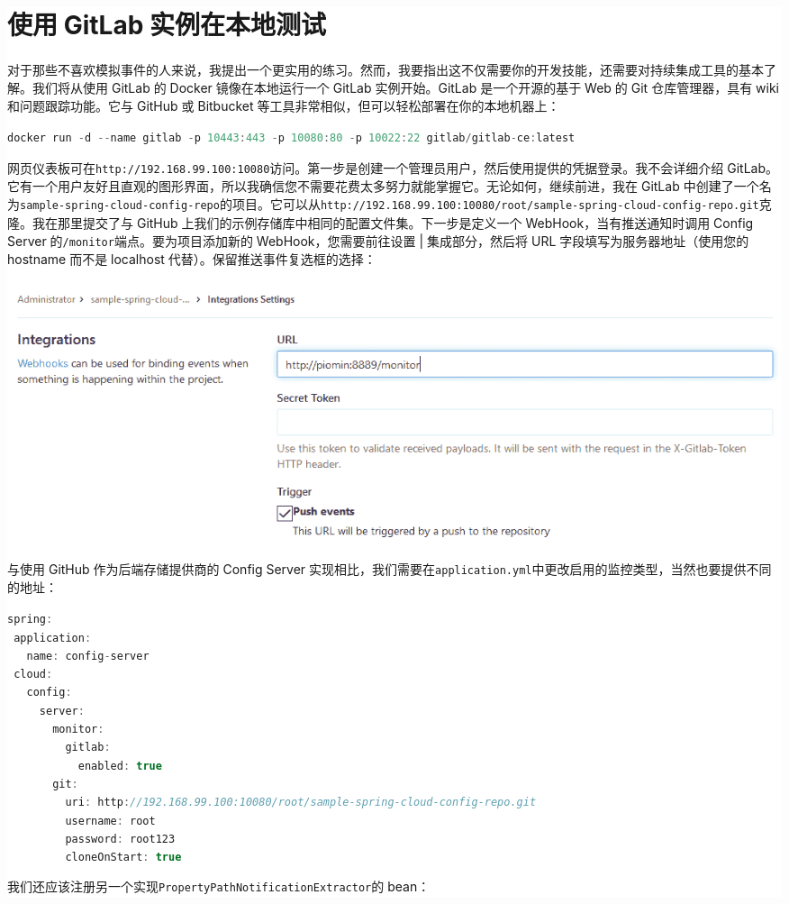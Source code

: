 # 使用 GitLab 实例在本地测试

对于那些不喜欢模拟事件的人来说，我提出一个更实用的练习。然而，我要指出这不仅需要你的开发技能，还需要对持续集成工具的基本了解。我们将从使用 GitLab 的 Docker 镜像在本地运行一个 GitLab 实例开始。GitLab 是一个开源的基于 Web 的 Git 仓库管理器，具有 wiki 和问题跟踪功能。它与 GitHub 或 Bitbucket 等工具非常相似，但可以轻松部署在你的本地机器上：

```java
docker run -d --name gitlab -p 10443:443 -p 10080:80 -p 10022:22 gitlab/gitlab-ce:latest
```

网页仪表板可在`http://192.168.99.100:10080`访问。第一步是创建一个管理员用户，然后使用提供的凭据登录。我不会详细介绍 GitLab。它有一个用户友好且直观的图形界面，所以我确信您不需要花费太多努力就能掌握它。无论如何，继续前进，我在 GitLab 中创建了一个名为`sample-spring-cloud-config-repo`的项目。它可以从`http://192.168.99.100:10080/root/sample-spring-cloud-config-repo.git`克隆。我在那里提交了与 GitHub 上我们的示例存储库中相同的配置文件集。下一步是定义一个 WebHook，当有推送通知时调用 Config Server 的`/monitor`端点。要为项目添加新的 WebHook，您需要前往设置 | 集成部分，然后将 URL 字段填写为服务器地址（使用您的 hostname 而不是 localhost 代替）。保留推送事件复选框的选择：

![](img/d7c24aea-9d7a-45ed-b69f-b6aa818239d7.png)

与使用 GitHub 作为后端存储提供商的 Config Server 实现相比，我们需要在`application.yml`中更改启用的监控类型，当然也要提供不同的地址：

```java
spring:
 application:
   name: config-server
 cloud:
   config:
     server:
       monitor:
         gitlab:
           enabled: true
       git:
         uri: http://192.168.99.100:10080/root/sample-spring-cloud-config-repo.git
         username: root
         password: root123
         cloneOnStart: true 
```

我们还应该注册另一个实现`PropertyPathNotificationExtractor`的 bean：
